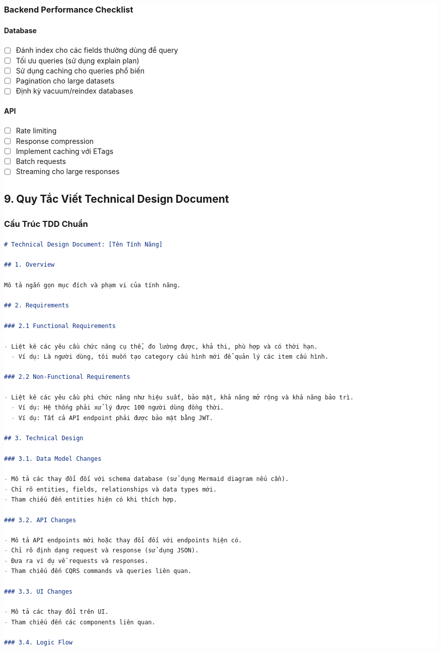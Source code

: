 ### Backend Performance Checklist

#### Database

- [ ] Đánh index cho các fields thường dùng để query
- [ ] Tối ưu queries (sử dụng explain plan)
- [ ] Sử dụng caching cho queries phổ biến
- [ ] Pagination cho large datasets
- [ ] Định kỳ vacuum/reindex databases

#### API

- [ ] Rate limiting
- [ ] Response compression
- [ ] Implement caching với ETags
- [ ] Batch requests
- [ ] Streaming cho large responses

## 9. Quy Tắc Viết Technical Design Document

### Cấu Trúc TDD Chuẩn

```markdown
# Technical Design Document: [Tên Tính Năng]

## 1. Overview

Mô tả ngắn gọn mục đích và phạm vi của tính năng.

## 2. Requirements

### 2.1 Functional Requirements

- Liệt kê các yêu cầu chức năng cụ thể, đo lường được, khả thi, phù hợp và có thời hạn.
  - Ví dụ: Là người dùng, tôi muốn tạo category cấu hình mới để quản lý các item cấu hình.

### 2.2 Non-Functional Requirements

- Liệt kê các yêu cầu phi chức năng như hiệu suất, bảo mật, khả năng mở rộng và khả năng bảo trì.
  - Ví dụ: Hệ thống phải xử lý được 100 người dùng đồng thời.
  - Ví dụ: Tất cả API endpoint phải được bảo mật bằng JWT.

## 3. Technical Design

### 3.1. Data Model Changes

- Mô tả các thay đổi đối với schema database (sử dụng Mermaid diagram nếu cần).
- Chỉ rõ entities, fields, relationships và data types mới.
- Tham chiếu đến entities hiện có khi thích hợp.

### 3.2. API Changes

- Mô tả API endpoints mới hoặc thay đổi đối với endpoints hiện có.
- Chỉ rõ định dạng request và response (sử dụng JSON).
- Đưa ra ví dụ về requests và responses.
- Tham chiếu đến CQRS commands và queries liên quan.

### 3.3. UI Changes

- Mô tả các thay đổi trên UI.
- Tham chiếu đến các components liên quan.

### 3.4. Logic Flow

```